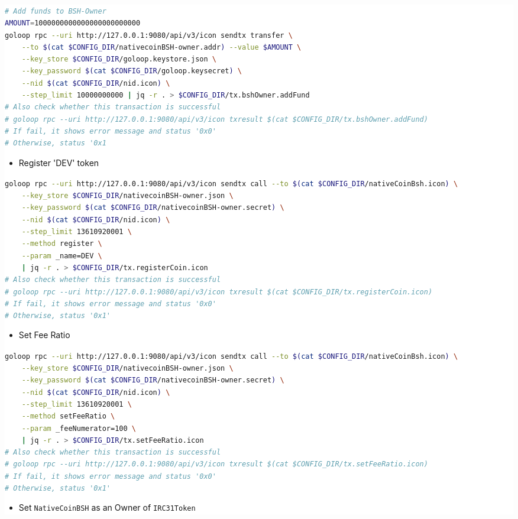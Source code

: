 ```bash
# Add funds to BSH-Owner
AMOUNT=1000000000000000000000000
goloop rpc --uri http://127.0.0.1:9080/api/v3/icon sendtx transfer \
    --to $(cat $CONFIG_DIR/nativecoinBSH-owner.addr) --value $AMOUNT \
    --key_store $CONFIG_DIR/goloop.keystore.json \
    --key_password $(cat $CONFIG_DIR/goloop.keysecret) \
    --nid $(cat $CONFIG_DIR/nid.icon) \
    --step_limit 10000000000 | jq -r . > $CONFIG_DIR/tx.bshOwner.addFund
# Also check whether this transaction is successful 
# goloop rpc --uri http://127.0.0.1:9080/api/v3/icon txresult $(cat $CONFIG_DIR/tx.bshOwner.addFund)
# If fail, it shows error message and status '0x0'
# Otherwise, status '0x1
```

* Register 'DEV' token

```bash
goloop rpc --uri http://127.0.0.1:9080/api/v3/icon sendtx call --to $(cat $CONFIG_DIR/nativeCoinBsh.icon) \
    --key_store $CONFIG_DIR/nativecoinBSH-owner.json \
    --key_password $(cat $CONFIG_DIR/nativecoinBSH-owner.secret) \
    --nid $(cat $CONFIG_DIR/nid.icon) \
    --step_limit 13610920001 \
    --method register \
    --param _name=DEV \
    | jq -r . > $CONFIG_DIR/tx.registerCoin.icon
# Also check whether this transaction is successful 
# goloop rpc --uri http://127.0.0.1:9080/api/v3/icon txresult $(cat $CONFIG_DIR/tx.registerCoin.icon)
# If fail, it shows error message and status '0x0'
# Otherwise, status '0x1'
```

* Set Fee Ratio

```bash
goloop rpc --uri http://127.0.0.1:9080/api/v3/icon sendtx call --to $(cat $CONFIG_DIR/nativeCoinBsh.icon) \
    --key_store $CONFIG_DIR/nativecoinBSH-owner.json \
    --key_password $(cat $CONFIG_DIR/nativecoinBSH-owner.secret) \
    --nid $(cat $CONFIG_DIR/nid.icon) \
    --step_limit 13610920001 \
    --method setFeeRatio \
    --param _feeNumerator=100 \
    | jq -r . > $CONFIG_DIR/tx.setFeeRatio.icon
# Also check whether this transaction is successful 
# goloop rpc --uri http://127.0.0.1:9080/api/v3/icon txresult $(cat $CONFIG_DIR/tx.setFeeRatio.icon)
# If fail, it shows error message and status '0x0'
# Otherwise, status '0x1'
```

* Set `NativeCoinBSH` as an Owner of `IRC31Token`
